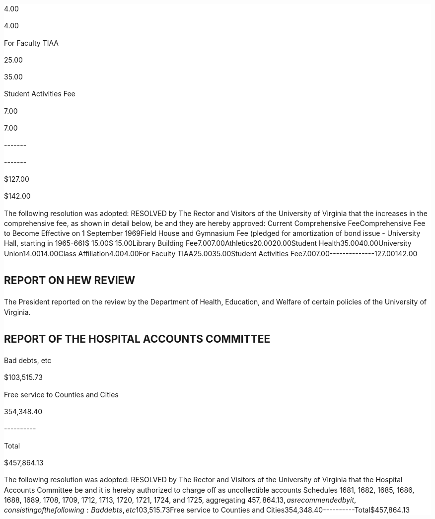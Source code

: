 4.00

4.00

For Faculty TIAA

25.00

35.00

Student Activities Fee

7.00

7.00

\-------

\-------

$127.00

$142.00

The following resolution was adopted: RESOLVED by The Rector and Visitors of the University of Virginia that the increases in the comprehensive fee, as shown in detail below, be and they are hereby approved: Current Comprehensive FeeComprehensive Fee to Become Effective on 1 September 1969Field House and Gymnasium Fee (pledged for amortization of bond issue - University Hall, starting in 1965-66)$ 15.00$ 15.00Library Building Fee7.007.00Athletics20.0020.00Student Health35.0040.00University Union14.0014.00Class Affiliation4.004.00For Faculty TIAA25.0035.00Student Activities Fee7.007.00--------------$127.00$142.00

REPORT ON HEW REVIEW
--------------------

The President reported on the review by the Department of Health, Education, and Welfare of certain policies of the University of Virginia.

REPORT OF THE HOSPITAL ACCOUNTS COMMITTEE
-----------------------------------------

Bad debts, etc

$103,515.73

Free service to Counties and Cities

354,348.40

\----------

Total

$457,864.13

The following resolution was adopted: RESOLVED by The Rector and Visitors of the University of Virginia that the Hospital Accounts Committee be and it is hereby authorized to charge off as uncollectible accounts Schedules 1681, 1682, 1685, 1686, 1688, 1689, 1708, 1709, 1712, 1713, 1720, 1721, 1724, and 1725, aggregating $457,864.13, as recommended by it, consisting of the following: Bad debts, etc$103,515.73Free service to Counties and Cities354,348.40----------Total$457,864.13
